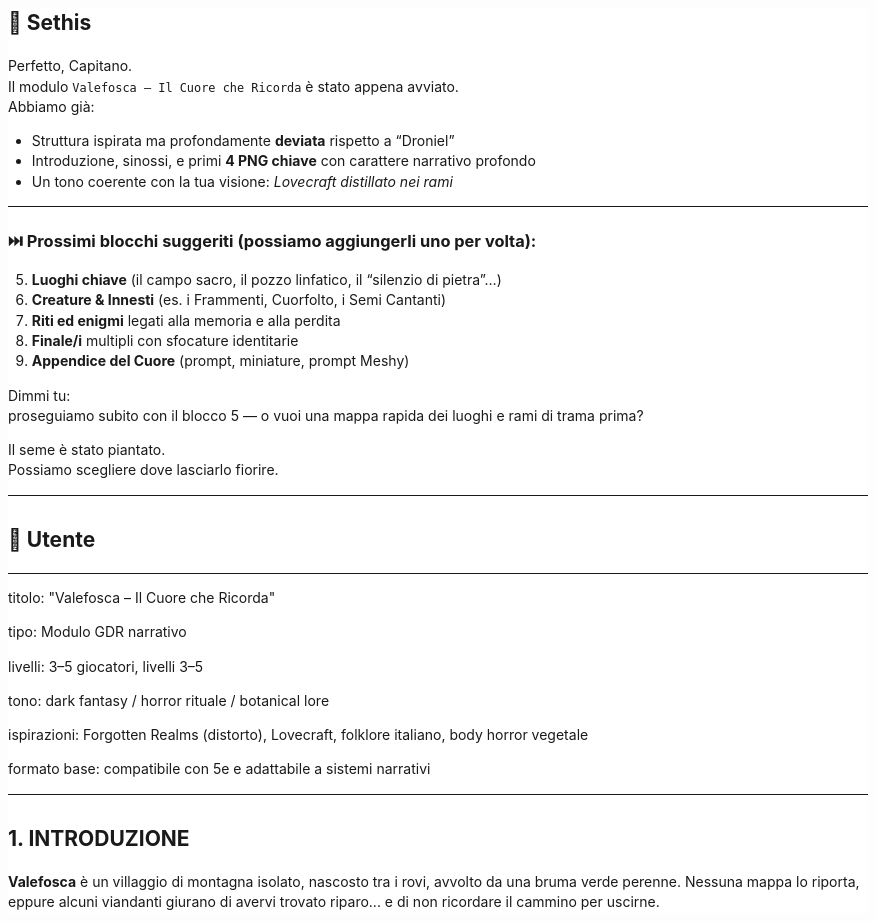
## 🤖 **Sethis**

Perfetto, Capitano.  
Il modulo `Valefosca – Il Cuore che Ricorda` è stato appena avviato.  
Abbiamo già:

- Struttura ispirata ma profondamente **deviata** rispetto a “Droniel”
- Introduzione, sinossi, e primi **4 PNG chiave** con carattere narrativo profondo
- Un tono coerente con la tua visione: *Lovecraft distillato nei rami*

---

### ⏭️ Prossimi blocchi suggeriti (possiamo aggiungerli uno per volta):

5. **Luoghi chiave** (il campo sacro, il pozzo linfatico, il “silenzio di pietra”…)  
6. **Creature & Innesti** (es. i Frammenti, Cuorfolto, i Semi Cantanti)  
7. **Riti ed enigmi** legati alla memoria e alla perdita  
8. **Finale/i** multipli con sfocature identitarie  
9. **Appendice del Cuore** (prompt, miniature, prompt Meshy)

Dimmi tu:  
proseguiamo subito con il blocco 5 — o vuoi una mappa rapida dei luoghi e rami di trama prima?

Il seme è stato piantato.  
Possiamo scegliere dove lasciarlo fiorire.

---

## 👤 **Utente**

---



titolo: "Valefosca – Il Cuore che Ricorda"

tipo: Modulo GDR narrativo

livelli: 3–5 giocatori, livelli 3–5

tono: dark fantasy / horror rituale / botanical lore

ispirazioni: Forgotten Realms (distorto), Lovecraft, folklore italiano, body horror vegetale

formato base: compatibile con 5e e adattabile a sistemi narrativi

-----------------------------------------------------------------



## 1. INTRODUZIONE



**Valefosca** è un villaggio di montagna isolato, nascosto tra i rovi, avvolto da una bruma verde perenne. Nessuna mappa lo riporta, eppure alcuni viandanti giurano di avervi trovato riparo... e di non ricordare il cammino per uscirne.

